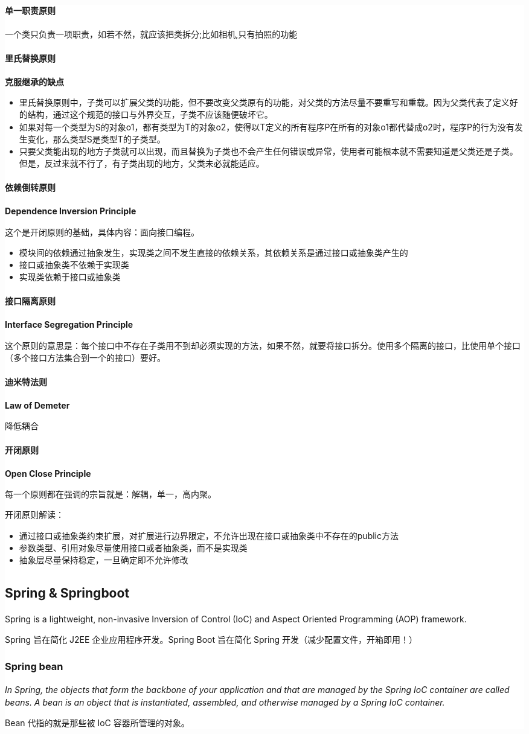 #### 单一职责原则

一个类只负责一项职责，如若不然，就应该把类拆分;比如相机,只有拍照的功能

#### 里氏替换原则

**克服继承的缺点**

- 里氏替换原则中，子类可以扩展父类的功能，但不要改变父类原有的功能，对父类的方法尽量不要重写和重载。因为父类代表了定义好的结构，通过这个规范的接口与外界交互，子类不应该随便破坏它。
- 如果对每一个类型为S的对象o1，都有类型为T的对象o2，使得以T定义的所有程序P在所有的对象o1都代替成o2时，程序P的行为没有发生变化，那么类型S是类型T的子类型。
- 只要父类能出现的地方子类就可以出现，而且替换为子类也不会产生任何错误或异常，使用者可能根本就不需要知道是父类还是子类。但是，反过来就不行了，有子类出现的地方，父类未必就能适应。

#### 依赖倒转原则

**Dependence Inversion Principle**

这个是开闭原则的基础，具体内容：面向接口编程。

- 模块间的依赖通过抽象发生，实现类之间不发生直接的依赖关系，其依赖关系是通过接口或抽象类产生的
- 接口或抽象类不依赖于实现类
- 实现类依赖于接口或抽象类

#### **接口隔离原则**

**Interface Segregation Principle**

这个原则的意思是：每个接口中不存在子类用不到却必须实现的方法，如果不然，就要将接口拆分。使用多个隔离的接口，比使用单个接口（多个接口方法集合到一个的接口）要好。

#### **迪米特法则**

**Law of Demeter**

降低耦合

#### **开闭原则**

**Open Close Principle**

每一个原则都在强调的宗旨就是：解耦，单一，高内聚。

开闭原则解读：

- 通过接口或抽象类约束扩展，对扩展进行边界限定，不允许出现在接口或抽象类中不存在的public方法
- 参数类型、引用对象尽量使用接口或者抽象类，而不是实现类
- 抽象层尽量保持稳定，一旦确定即不允许修改

## Spring & Springboot

Spring is a lightweight, non-invasive Inversion of Control (IoC) and Aspect Oriented Programming (AOP) framework.

Spring 旨在简化 J2EE 企业应用程序开发。Spring Boot 旨在简化 Spring 开发（减少配置文件，开箱即用！）

### Spring bean

*In Spring, the objects that form the backbone of your application and that are managed by the Spring IoC container are called beans. A bean is an object that is instantiated, assembled, and otherwise managed by a Spring IoC container.*

Bean 代指的就是那些被 IoC 容器所管理的对象。

